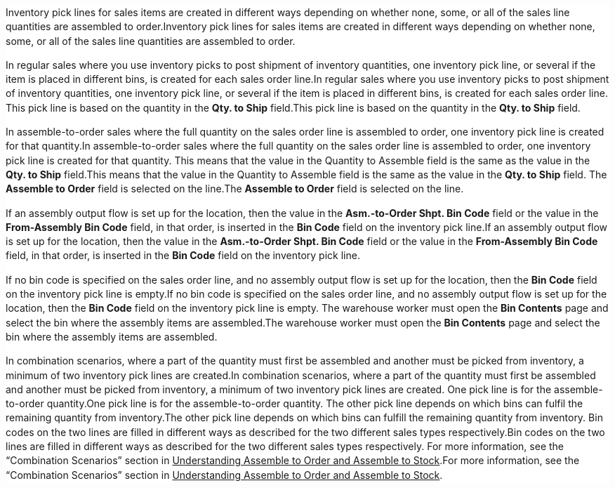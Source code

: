 <span data-ttu-id="3f8f4-179">Inventory pick lines for sales items are created in different ways depending on whether none, some, or all of the sales line quantities are assembled to order.</span><span class="sxs-lookup"><span data-stu-id="3f8f4-179">Inventory pick lines for sales items are created in different ways depending on whether none, some, or all of the sales line quantities are assembled to order.</span></span>

<span data-ttu-id="3f8f4-180">In regular sales where you use inventory picks to post shipment of inventory quantities, one inventory pick line, or several if the item is placed in different bins, is created for each sales order line.</span><span class="sxs-lookup"><span data-stu-id="3f8f4-180">In regular sales where you use inventory picks to post shipment of inventory quantities, one inventory pick line, or several if the item is placed in different bins, is created for each sales order line.</span></span> <span data-ttu-id="3f8f4-181">This pick line is based on the quantity in the **Qty. to Ship** field.</span><span class="sxs-lookup"><span data-stu-id="3f8f4-181">This pick line is based on the quantity in the **Qty. to Ship** field.</span></span>

<span data-ttu-id="3f8f4-182">In assemble-to-order sales where the full quantity on the sales order line is assembled to order, one inventory pick line is created for that quantity.</span><span class="sxs-lookup"><span data-stu-id="3f8f4-182">In assemble-to-order sales where the full quantity on the sales order line is assembled to order, one inventory pick line is created for that quantity.</span></span> <span data-ttu-id="3f8f4-183">This means that the value in the Quantity to Assemble field is the same as the value in the **Qty. to Ship** field.</span><span class="sxs-lookup"><span data-stu-id="3f8f4-183">This means that the value in the Quantity to Assemble field is the same as the value in the **Qty. to Ship** field.</span></span> <span data-ttu-id="3f8f4-184">The **Assemble to Order** field is selected on the line.</span><span class="sxs-lookup"><span data-stu-id="3f8f4-184">The **Assemble to Order** field is selected on the line.</span></span>

<span data-ttu-id="3f8f4-185">If an assembly output flow is set up for the location, then the value in the **Asm.-to-Order Shpt. Bin Code** field or the value in the **From-Assembly Bin Code** field, in that order, is inserted in the **Bin Code** field on the inventory pick line.</span><span class="sxs-lookup"><span data-stu-id="3f8f4-185">If an assembly output flow is set up for the location, then the value in the **Asm.-to-Order Shpt. Bin Code** field or the value in the **From-Assembly Bin Code** field, in that order, is inserted in the **Bin Code** field on the inventory pick line.</span></span>

<span data-ttu-id="3f8f4-186">If no bin code is specified on the sales order line, and no assembly output flow is set up for the location, then the **Bin Code** field on the inventory pick line is empty.</span><span class="sxs-lookup"><span data-stu-id="3f8f4-186">If no bin code is specified on the sales order line, and no assembly output flow is set up for the location, then the **Bin Code** field on the inventory pick line is empty.</span></span> <span data-ttu-id="3f8f4-187">The warehouse worker must open the **Bin Contents** page and select the bin where the assembly items are assembled.</span><span class="sxs-lookup"><span data-stu-id="3f8f4-187">The warehouse worker must open the **Bin Contents** page and select the bin where the assembly items are assembled.</span></span>

<span data-ttu-id="3f8f4-188">In combination scenarios, where a part of the quantity must first be assembled and another must be picked from inventory, a minimum of two inventory pick lines are created.</span><span class="sxs-lookup"><span data-stu-id="3f8f4-188">In combination scenarios, where a part of the quantity must first be assembled and another must be picked from inventory, a minimum of two inventory pick lines are created.</span></span> <span data-ttu-id="3f8f4-189">One pick line is for the assemble-to-order quantity.</span><span class="sxs-lookup"><span data-stu-id="3f8f4-189">One pick line is for the assemble-to-order quantity.</span></span> <span data-ttu-id="3f8f4-190">The other pick line depends on which bins can fulfil the remaining quantity from inventory.</span><span class="sxs-lookup"><span data-stu-id="3f8f4-190">The other pick line depends on which bins can fulfill the remaining quantity from inventory.</span></span> <span data-ttu-id="3f8f4-191">Bin codes on the two lines are filled in different ways as described for the two different sales types respectively.</span><span class="sxs-lookup"><span data-stu-id="3f8f4-191">Bin codes on the two lines are filled in different ways as described for the two different sales types respectively.</span></span> <span data-ttu-id="3f8f4-192">For more information, see the “Combination Scenarios” section in [Understanding Assemble to Order and Assemble to Stock](assembly-assemble-to-order-or-assemble-to-stock.md).</span><span class="sxs-lookup"><span data-stu-id="3f8f4-192">For more information, see the “Combination Scenarios” section in [Understanding Assemble to Order and Assemble to Stock](assembly-assemble-to-order-or-assemble-to-stock.md).</span></span>
